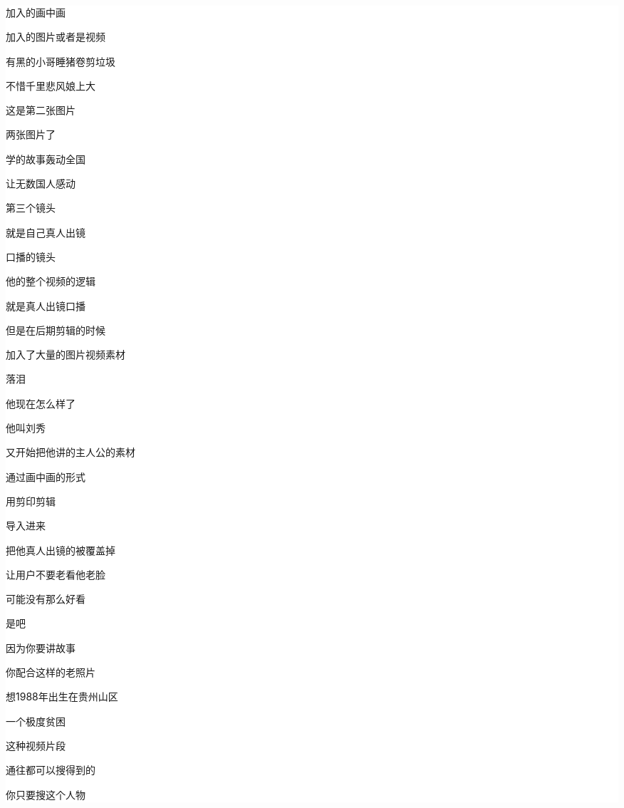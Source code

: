 加入的画中画

加入的图片或者是视频

有黑的小哥睡猪卷剪垃圾

不惜千里悲风娘上大

这是第二张图片

两张图片了

学的故事轰动全国

让无数国人感动

第三个镜头

就是自己真人出镜

口播的镜头

他的整个视频的逻辑

就是真人出镜口播

但是在后期剪辑的时候

加入了大量的图片视频素材

落泪

他现在怎么样了

他叫刘秀

又开始把他讲的主人公的素材

通过画中画的形式

用剪印剪辑

导入进来

把他真人出镜的被覆盖掉

让用户不要老看他老脸

可能没有那么好看

是吧

因为你要讲故事

你配合这样的老照片

想1988年出生在贵州山区

一个极度贫困

这种视频片段

通往都可以搜得到的

你只要搜这个人物
